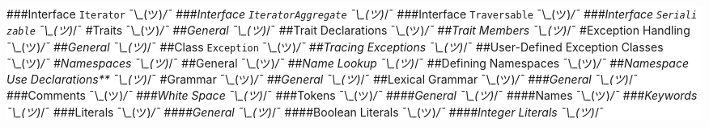 ###Interface `Iterator`
¯\\\_(ツ)_/¯
###Interface `IteratorAggregate`
¯\\\_(ツ)_/¯
###Interface `Traversable`
¯\\\_(ツ)_/¯
###Interface  `Serializable`
¯\\\_(ツ)_/¯
#Traits
¯\\\_(ツ)_/¯
##General
¯\\\_(ツ)_/¯
##Trait Declarations
¯\\\_(ツ)_/¯
##Trait Members
¯\\\_(ツ)_/¯
#Exception Handling
¯\\\_(ツ)_/¯
##General
¯\\\_(ツ)_/¯
##Class `Exception`
¯\\\_(ツ)_/¯
##Tracing Exceptions
¯\\\_(ツ)_/¯
##User-Defined Exception Classes
¯\\\_(ツ)_/¯
#Namespaces
¯\\\_(ツ)_/¯
##General
¯\\\_(ツ)_/¯
##Name Lookup
¯\\\_(ツ)_/¯
##Defining Namespaces
¯\\\_(ツ)_/¯
##Namespace Use Declarations**
¯\\\_(ツ)_/¯
#Grammar
¯\\\_(ツ)_/¯
##General
¯\\\_(ツ)_/¯
##Lexical Grammar
¯\\\_(ツ)_/¯
###General
¯\\\_(ツ)_/¯
###Comments
¯\\\_(ツ)_/¯
###White Space
¯\\\_(ツ)_/¯
###Tokens
¯\\\_(ツ)_/¯
####General
¯\\\_(ツ)_/¯
####Names
¯\\\_(ツ)_/¯
###Keywords
¯\\\_(ツ)_/¯
###Literals
¯\\\_(ツ)_/¯
####General
¯\\\_(ツ)_/¯
####Boolean Literals
¯\\\_(ツ)_/¯
####Integer Literals
¯\\\_(ツ)_/¯